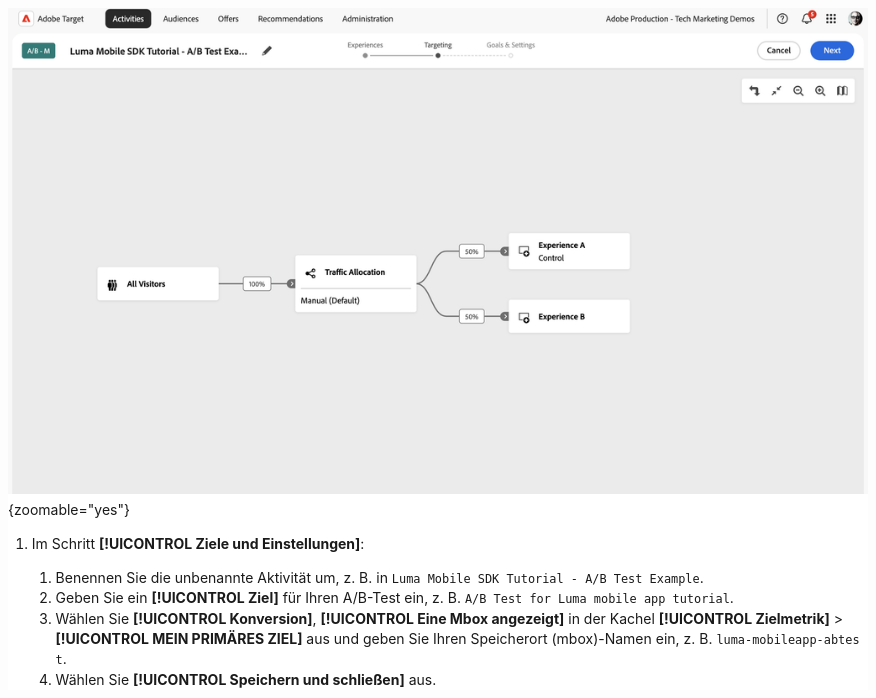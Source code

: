    ![Zielgruppenbestimmung](assets/target-targeting.png){zoomable="yes"}

1. Im Schritt **[!UICONTROL Ziele und Einstellungen]**:

   1. Benennen Sie die unbenannte Aktivität um, z. B. in `Luma Mobile SDK Tutorial - A/B Test Example`.
   1. Geben Sie ein **[!UICONTROL Ziel]** für Ihren A/B-Test ein, z. B. `A/B Test for Luma mobile app tutorial`.
   1. Wählen Sie **[!UICONTROL Konversion]**, **[!UICONTROL Eine Mbox angezeigt]** in der Kachel **[!UICONTROL Zielmetrik]** > **[!UICONTROL MEIN PRIMÄRES ZIEL]** aus und geben Sie Ihren Speicherort (mbox)-Namen ein, z. B. `luma-mobileapp-abtest`.
   1. Wählen Sie **[!UICONTROL Speichern und schließen]** aus.
